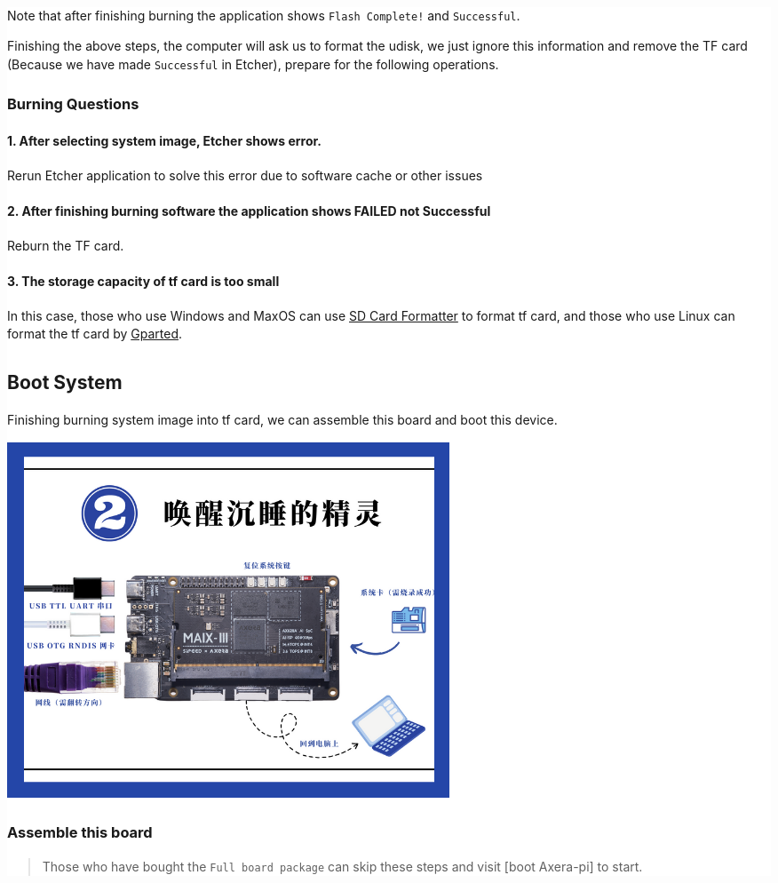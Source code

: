 Note that after finishing burning the application shows `Flash Complete!` and `Successful`.

Finishing the above steps, the computer will ask us to format the udisk, we just ignore this information and remove the TF card (Because we have made `Successful` in Etcher), prepare for the following operations.

### Burning Questions

#### 1. After selecting system image, Etcher shows error.

Rerun Etcher application to solve this error due to software cache or other issues

#### 2. After finishing burning software the application shows FAILED not Successful

Reburn the TF card.

#### 3. The storage capacity of tf card is too small

In this case, those who use Windows and MaxOS can use [SD Card Formatter](https://www.sdcard.org/downloads/formatter/eula_windows/SDCardFormatterv5_WinEN.zip) to format tf card, and those who use Linux can format the tf card by [Gparted](https://gparted.org/).

## Boot System

Finishing burning system image into tf card, we can assemble this board and boot this device.

![axpi-connect](./../../../zh/maixIII/assets/axpi-connect.png)

### Assemble this board

> Those who have bought the `Full board package` can skip these steps and visit [boot Axera-pi] to start.
